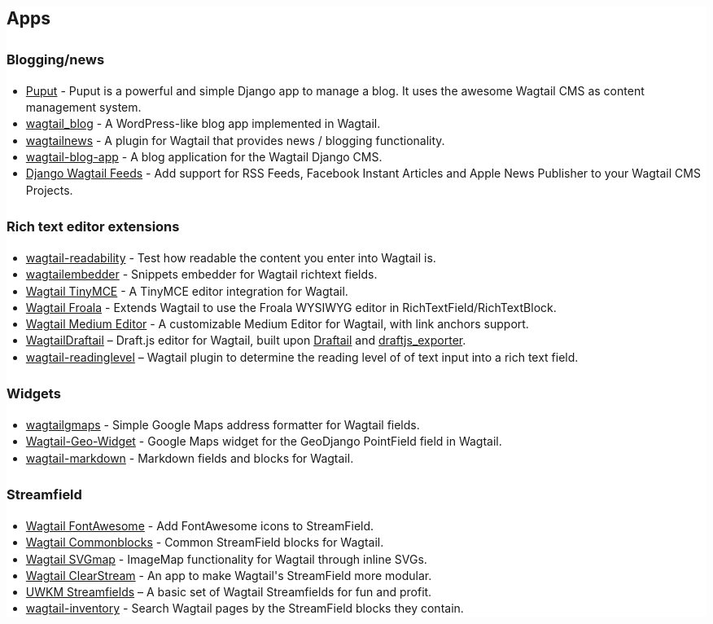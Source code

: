 ## Apps

### Blogging/news

- [Puput](http://puput.readthedocs.org/) - Puput is a powerful and simple Django app to manage a blog. It uses the awesome Wagtail CMS as content management system.
- [wagtail_blog](https://github.com/thelabnyc/wagtail_blog) - A WordPress-like blog app implemented in Wagtail.
- [wagtailnews](https://github.com/takeflight/wagtailnews) - A plugin for Wagtail that provides news / blogging functionality.
- [wagtail-blog-app](https://github.com/Tivix/wagtail-blog-app) - A blog application for the Wagtail Django CMS.
- [Django Wagtail Feeds](https://github.com/chrisdev/django-wagtail-feeds) - Add support for RSS Feeds, Facebook Instant Articles and Apple News Publisher to your Wagtail CMS Projects.

### Rich text editor extensions

- [wagtail-readability](https://github.com/takeflight/wagtail-readability) - Test how readable the content you enter into Wagtail is.
- [wagtailembedder](https://github.com/springload/wagtailembedder) - Snippets embedder for Wagtail richtext fields.
- [Wagtail TinyMCE](https://github.com/isotoma/wagtailtinymce) - A TinyMCE editor integration for Wagtail.
- [Wagtail Froala](https://github.com/jaydensmith/wagtailfroala) - Extends Wagtail to use the Froala WYSIWYG editor in RichTextField/RichTextBlock.
- [Wagtail Medium Editor](https://github.com/dperetti/Django-wagtailmedium) - A customizable Medium Editor for Wagtail, with link anchors support.
- [WagtailDraftail](https://github.com/springload/wagtaildraftail) – Draft.js editor for Wagtail, built upon [Draftail](https://github.com/springload/draftail) and [draftjs_exporter](https://github.com/springload/draftjs_exporter).
- [wagtail-readinglevel](https://github.com/vixdigital/wagtail-readinglevel) – Wagtail plugin to determine the reading level of of text input into a rich text field.

### Widgets

- [wagtailgmaps](https://github.com/springload/wagtailgmaps) - Simple Google Maps address formatter for Wagtail fields.
- [Wagtail-Geo-Widget](https://github.com/Frojd/wagtail-geo-widget) - Google Maps widget for the GeoDjango PointField field in Wagtail.
- [wagtail-markdown](https://github.com/torchbox/wagtail-markdown) - Markdown fields and blocks for Wagtail.

### Streamfield

- [Wagtail FontAwesome](https://github.com/alexgleason/wagtailfontawesome) - Add FontAwesome icons to StreamField.
- [Wagtail Commonblocks](https://github.com/springload/wagtailblocks) - Common StreamField blocks for Wagtail.
- [Wagtail SVGmap](https://github.com/City-of-Helsinki/wagtail-svgmap) - ImageMap functionality for Wagtail through inline SVGs.
- [Wagtail ClearStream](https://github.com/heymonkeyriot/wagtailclearstream) - An app to make Wagtail's StreamField more modular.
- [UWKM Streamfields](https://github.com/UWKM/uwkm_streamfields) – A basic set of Wagtail Streamfields for fun and profit.
- [wagtail-inventory](https://github.com/cfpb/wagtail-inventory) - Search Wagtail pages by the StreamField blocks they contain.
